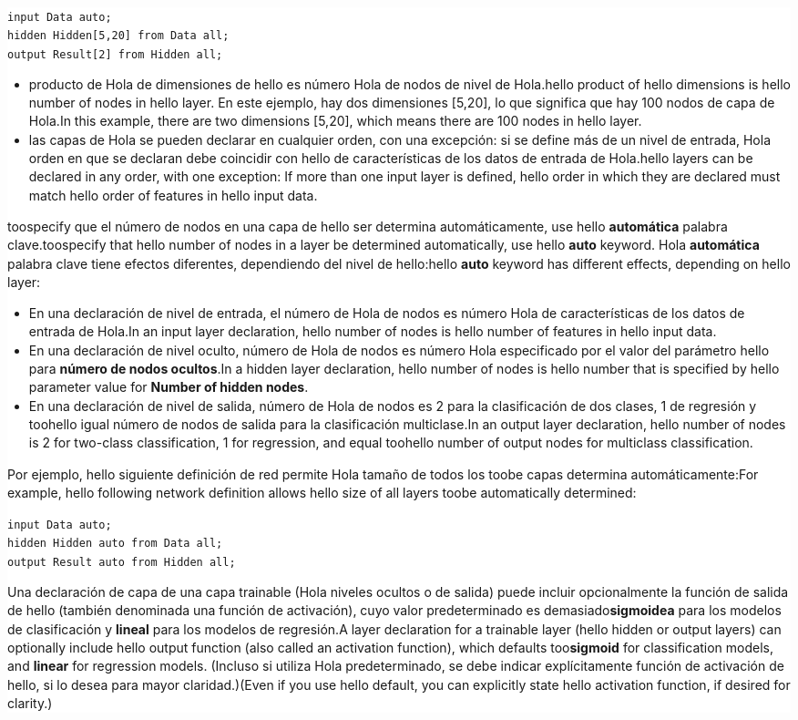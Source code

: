     input Data auto;
    hidden Hidden[5,20] from Data all;
    output Result[2] from Hidden all;  

* <span data-ttu-id="80ac3-167">producto de Hola de dimensiones de hello es número Hola de nodos de nivel de Hola.</span><span class="sxs-lookup"><span data-stu-id="80ac3-167">hello product of hello dimensions is hello number of nodes in hello layer.</span></span> <span data-ttu-id="80ac3-168">En este ejemplo, hay dos dimensiones [5,20], lo que significa que hay 100 nodos de capa de Hola.</span><span class="sxs-lookup"><span data-stu-id="80ac3-168">In this example, there are two dimensions [5,20], which means there are  100 nodes in hello layer.</span></span>
* <span data-ttu-id="80ac3-169">las capas de Hola se pueden declarar en cualquier orden, con una excepción: si se define más de un nivel de entrada, Hola orden en que se declaran debe coincidir con hello de características de los datos de entrada de Hola.</span><span class="sxs-lookup"><span data-stu-id="80ac3-169">hello layers can be declared in any order, with one exception: If more than one input layer is defined, hello order in which they are declared must match hello order of features in hello input data.</span></span>  

<span data-ttu-id="80ac3-170">toospecify que el número de nodos en una capa de hello ser determina automáticamente, use hello **automática** palabra clave.</span><span class="sxs-lookup"><span data-stu-id="80ac3-170">toospecify that hello number of nodes in a layer be determined automatically, use hello **auto** keyword.</span></span> <span data-ttu-id="80ac3-171">Hola **automática** palabra clave tiene efectos diferentes, dependiendo del nivel de hello:</span><span class="sxs-lookup"><span data-stu-id="80ac3-171">hello **auto** keyword has different effects, depending on hello layer:</span></span>  

* <span data-ttu-id="80ac3-172">En una declaración de nivel de entrada, el número de Hola de nodos es número Hola de características de los datos de entrada de Hola.</span><span class="sxs-lookup"><span data-stu-id="80ac3-172">In an input layer declaration, hello number of nodes is hello number of features in hello input data.</span></span>
* <span data-ttu-id="80ac3-173">En una declaración de nivel oculto, número de Hola de nodos es número Hola especificado por el valor del parámetro hello para **número de nodos ocultos**.</span><span class="sxs-lookup"><span data-stu-id="80ac3-173">In a hidden layer declaration, hello number of nodes is hello number that is specified by hello parameter value for **Number of hidden nodes**.</span></span> 
* <span data-ttu-id="80ac3-174">En una declaración de nivel de salida, número de Hola de nodos es 2 para la clasificación de dos clases, 1 de regresión y toohello igual número de nodos de salida para la clasificación multiclase.</span><span class="sxs-lookup"><span data-stu-id="80ac3-174">In an output layer declaration, hello number of nodes is 2 for two-class classification, 1 for regression, and equal toohello number of output nodes for multiclass classification.</span></span>   

<span data-ttu-id="80ac3-175">Por ejemplo, hello siguiente definición de red permite Hola tamaño de todos los toobe capas determina automáticamente:</span><span class="sxs-lookup"><span data-stu-id="80ac3-175">For example, hello following network definition allows hello size of all layers toobe automatically determined:</span></span>  

    input Data auto;
    hidden Hidden auto from Data all;
    output Result auto from Hidden all;  


<span data-ttu-id="80ac3-176">Una declaración de capa de una capa trainable (Hola niveles ocultos o de salida) puede incluir opcionalmente la función de salida de hello (también denominada una función de activación), cuyo valor predeterminado es demasiado**sigmoidea** para los modelos de clasificación y **lineal** para los modelos de regresión.</span><span class="sxs-lookup"><span data-stu-id="80ac3-176">A layer declaration for a trainable layer (hello hidden or output layers) can optionally include hello output function (also called an activation function), which defaults too**sigmoid** for classification models, and **linear** for regression models.</span></span> <span data-ttu-id="80ac3-177">(Incluso si utiliza Hola predeterminado, se debe indicar explícitamente función de activación de hello, si lo desea para mayor claridad.)</span><span class="sxs-lookup"><span data-stu-id="80ac3-177">(Even if you use hello default, you can explicitly state hello activation function, if desired for clarity.)</span></span>
